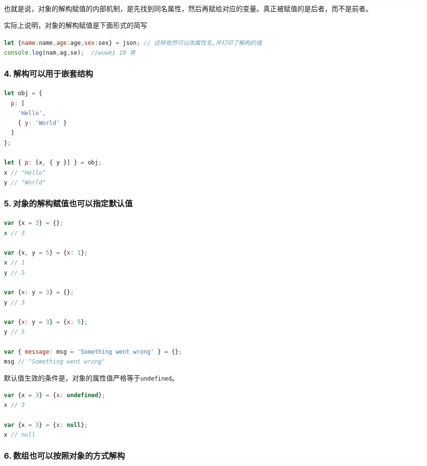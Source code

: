 也就是说，对象的解构赋值的内部机制，是先找到同名属性，然后再赋给对应的变量。真正被赋值的是后者，而不是前者。

实际上说明，对象的解构赋值是下面形式的简写

```js
let {name:name,age:age,sex:sex} = json; // 这样依然可以改属性名,并打印了解构的值
console.log(nam,ag,se);  //wuwei 18 男
```

### 4. 解构可以用于嵌套结构

```js
let obj = {
  p: [
    'Hello',
    { y: 'World' }
  ]
};

let { p: [x, { y }] } = obj;
x // "Hello"
y // "World"
```

### 5. 对象的解构赋值也可以指定默认值

```js
var {x = 3} = {};
x // 3

var {x, y = 5} = {x: 1};
x // 1
y // 5

var {x: y = 3} = {};
y // 3

var {x: y = 3} = {x: 5};
y // 5

var { message: msg = 'Something went wrong' } = {};
msg // "Something went wrong"
```

默认值生效的条件是，对象的属性值严格等于`undefined`。

```js
var {x = 3} = {x: undefined};
x // 3

var {x = 3} = {x: null};
x // null
```

### 6. 数组也可以按照对象的方式解构
